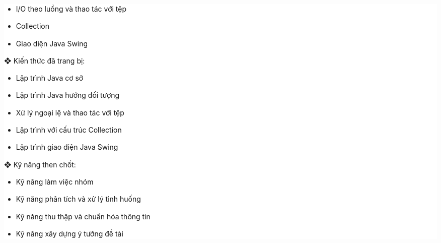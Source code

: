 -	I/O theo luồng và thao tác với tệp
  
-	Collection
  
-	Giao diện Java Swing
  
❖	Kiến thức đã trang bị:

-	Lập trình Java cơ sở
  
-	Lập trình Java hướng đối tượng
  
-	Xử lý ngoại lệ và thao tác với tệp
  
-	Lập trình với cấu trúc Collection
  
-	Lập trình giao diện Java Swing
  
❖	Kỹ năng then chốt:

-	Kỹ năng làm việc nhóm
  
-	Kỹ năng phân tích và xử lý tình huống
  
-	Kỹ năng thu thập và chuẩn hóa thông tin
  
-	Kỹ năng xây dựng ý tưởng đề tài









